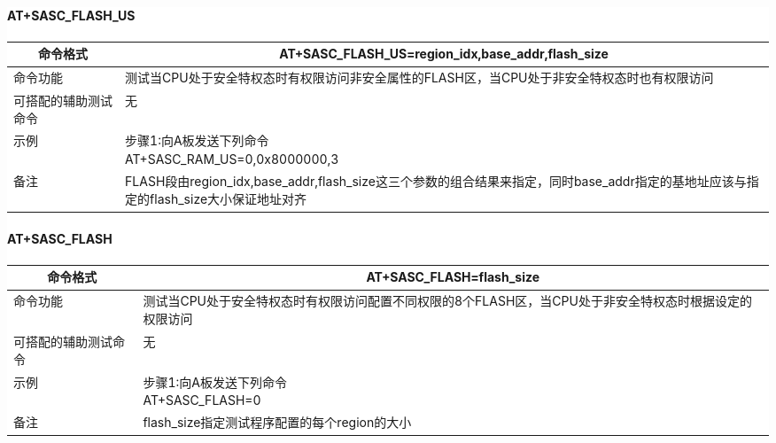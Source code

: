 #### AT+SASC_FLASH_US
| 命令格式 | AT+SASC_FLASH_US=region_idx,base_addr,flash_size |
|----------------------|-----------------------------------------------------------------------------------------------------------------------------------------------------------------------------------------------------------------------------------------|
| 命令功能 | 测试当CPU处于安全特权态时有权限访问非安全属性的FLASH区，当CPU处于非安全特权态时也有权限访问 |
| 可搭配的辅助测试命令 | 无 |
| 示例 | 步骤1:向A板发送下列命令<br/>    AT+SASC_RAM_US=0,0x8000000,3 |
| 备注 | FLASH段由region_idx,base_addr,flash_size这三个参数的组合结果来指定，同时base_addr指定的基地址应该与指定的flash_size大小保证地址对齐 |

#### AT+SASC_FLASH
| 命令格式 | AT+SASC_FLASH=flash_size |
|----------------------|-----------------------------------------------------------------------------------------------------------------------------------------------------------------------------------------------------------------------------------------|
| 命令功能 | 测试当CPU处于安全特权态时有权限访问配置不同权限的8个FLASH区，当CPU处于非安全特权态时根据设定的权限访问 |
| 可搭配的辅助测试命令 | 无 |
| 示例 | 步骤1:向A板发送下列命令<br/>    AT+SASC_FLASH=0 |
| 备注 | flash_size指定测试程序配置的每个region的大小 |